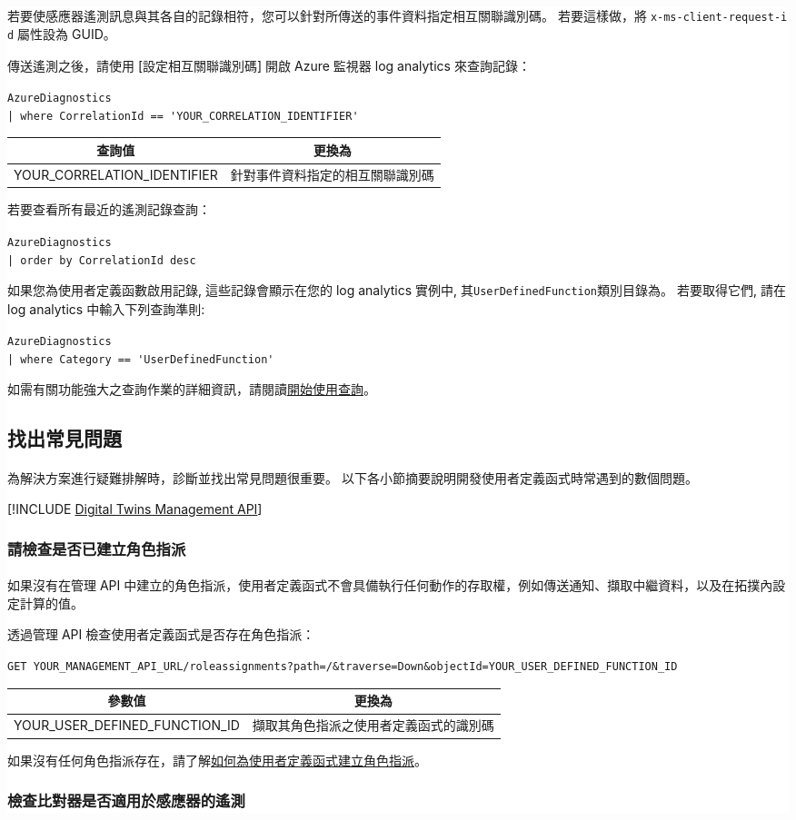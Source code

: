 若要使感應器遙測訊息與其各自的記錄相符，您可以針對所傳送的事件資料指定相互關聯識別碼。 若要這樣做，將 `x-ms-client-request-id` 屬性設為 GUID。

傳送遙測之後，請使用 [設定相互關聯識別碼] 開啟 Azure 監視器 log analytics 來查詢記錄：

```Kusto
AzureDiagnostics
| where CorrelationId == 'YOUR_CORRELATION_IDENTIFIER'
```

| 查詢值 | 更換為 |
| --- | --- |
| YOUR_CORRELATION_IDENTIFIER | 針對事件資料指定的相互關聯識別碼 |

若要查看所有最近的遙測記錄查詢：

```Kusto
AzureDiagnostics
| order by CorrelationId desc
```

如果您為使用者定義函數啟用記錄, 這些記錄會顯示在您的 log analytics 實例中, 其`UserDefinedFunction`類別目錄為。 若要取得它們, 請在 log analytics 中輸入下列查詢準則:

```Kusto
AzureDiagnostics
| where Category == 'UserDefinedFunction'
```

如需有關功能強大之查詢作業的詳細資訊，請閱讀[開始使用查詢](../azure-monitor/log-query/get-started-queries.md)。

## <a name="identify-common-issues"></a>找出常見問題

為解決方案進行疑難排解時，診斷並找出常見問題很重要。 以下各小節摘要說明開發使用者定義函式時常遇到的數個問題。

[!INCLUDE [Digital Twins Management API](../../includes/digital-twins-management-api.md)]

### <a name="check-if-a-role-assignment-was-created"></a>請檢查是否已建立角色指派

如果沒有在管理 API 中建立的角色指派，使用者定義函式不會具備執行任何動作的存取權，例如傳送通知、擷取中繼資料，以及在拓撲內設定計算的值。

透過管理 API 檢查使用者定義函式是否存在角色指派：

```plaintext
GET YOUR_MANAGEMENT_API_URL/roleassignments?path=/&traverse=Down&objectId=YOUR_USER_DEFINED_FUNCTION_ID
```

| 參數值 | 更換為 |
| --- | --- |
| YOUR_USER_DEFINED_FUNCTION_ID | 擷取其角色指派之使用者定義函式的識別碼|

如果沒有任何角色指派存在，請了解[如何為使用者定義函式建立角色指派](./how-to-user-defined-functions.md)。

### <a name="check-if-the-matcher-works-for-a-sensors-telemetry"></a>檢查比對器是否適用於感應器的遙測
